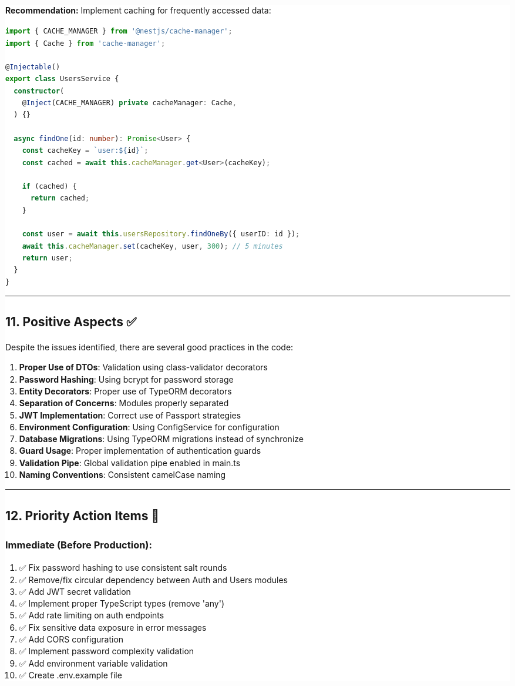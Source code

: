 **Recommendation:** Implement caching for frequently accessed data:
```typescript
import { CACHE_MANAGER } from '@nestjs/cache-manager';
import { Cache } from 'cache-manager';

@Injectable()
export class UsersService {
  constructor(
    @Inject(CACHE_MANAGER) private cacheManager: Cache,
  ) {}

  async findOne(id: number): Promise<User> {
    const cacheKey = `user:${id}`;
    const cached = await this.cacheManager.get<User>(cacheKey);
    
    if (cached) {
      return cached;
    }

    const user = await this.usersRepository.findOneBy({ userID: id });
    await this.cacheManager.set(cacheKey, user, 300); // 5 minutes
    return user;
  }
}
```

---

## 11. Positive Aspects ✅

Despite the issues identified, there are several good practices in the code:

1. **Proper Use of DTOs**: Validation using class-validator decorators
2. **Password Hashing**: Using bcrypt for password storage
3. **Entity Decorators**: Proper use of TypeORM decorators
4. **Separation of Concerns**: Modules properly separated
5. **JWT Implementation**: Correct use of Passport strategies
6. **Environment Configuration**: Using ConfigService for configuration
7. **Database Migrations**: Using TypeORM migrations instead of synchronize
8. **Guard Usage**: Proper implementation of authentication guards
9. **Validation Pipe**: Global validation pipe enabled in main.ts
10. **Naming Conventions**: Consistent camelCase naming

---

## 12. Priority Action Items 🎯

### Immediate (Before Production):
1. ✅ Fix password hashing to use consistent salt rounds
2. ✅ Remove/fix circular dependency between Auth and Users modules
3. ✅ Add JWT secret validation
4. ✅ Implement proper TypeScript types (remove 'any')
5. ✅ Add rate limiting on auth endpoints
6. ✅ Fix sensitive data exposure in error messages
7. ✅ Add CORS configuration
8. ✅ Implement password complexity validation
9. ✅ Add environment variable validation
10. ✅ Create .env.example file
